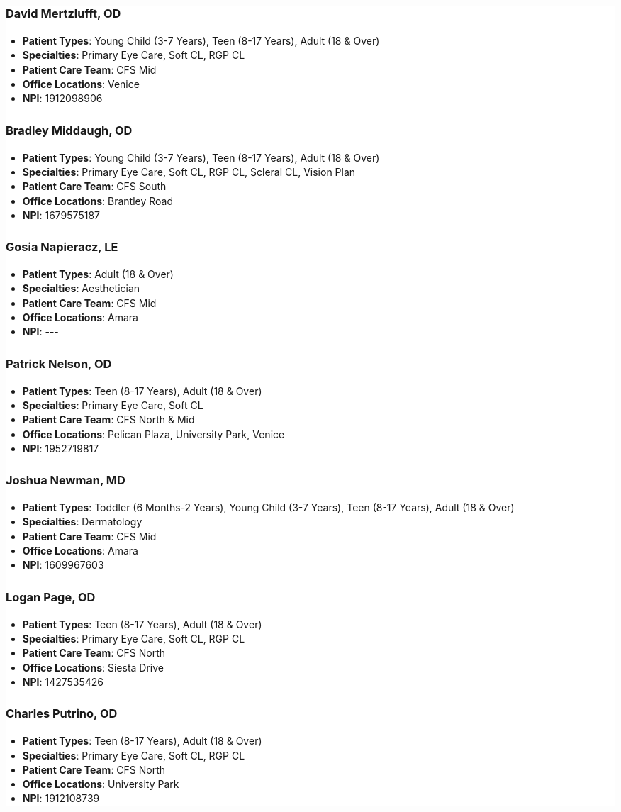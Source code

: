 ### David Mertzlufft, OD
- **Patient Types**: Young Child (3-7 Years), Teen (8-17 Years), Adult (18 & Over)
- **Specialties**: Primary Eye Care, Soft CL, RGP CL
- **Patient Care Team**: CFS Mid
- **Office Locations**: Venice
- **NPI**: 1912098906

### Bradley Middaugh, OD
- **Patient Types**: Young Child (3-7 Years), Teen (8-17 Years), Adult (18 & Over)
- **Specialties**: Primary Eye Care, Soft CL, RGP CL, Scleral CL, Vision Plan
- **Patient Care Team**: CFS South
- **Office Locations**: Brantley Road
- **NPI**: 1679575187

### Gosia Napieracz, LE
- **Patient Types**: Adult (18 & Over)
- **Specialties**: Aesthetician
- **Patient Care Team**: CFS Mid
- **Office Locations**: Amara
- **NPI**: ---

### Patrick Nelson, OD
- **Patient Types**: Teen (8-17 Years), Adult (18 & Over)
- **Specialties**: Primary Eye Care, Soft CL
- **Patient Care Team**: CFS North & Mid
- **Office Locations**: Pelican Plaza, University Park, Venice
- **NPI**: 1952719817

### Joshua Newman, MD
- **Patient Types**: Toddler (6 Months-2 Years), Young Child (3-7 Years), Teen (8-17 Years), Adult (18 & Over)
- **Specialties**: Dermatology
- **Patient Care Team**: CFS Mid
- **Office Locations**: Amara
- **NPI**: 1609967603

### Logan Page, OD
- **Patient Types**: Teen (8-17 Years), Adult (18 & Over)
- **Specialties**: Primary Eye Care, Soft CL, RGP CL
- **Patient Care Team**: CFS North
- **Office Locations**: Siesta Drive
- **NPI**: 1427535426

### Charles Putrino, OD
- **Patient Types**: Teen (8-17 Years), Adult (18 & Over)
- **Specialties**: Primary Eye Care, Soft CL, RGP CL
- **Patient Care Team**: CFS North
- **Office Locations**: University Park
- **NPI**: 1912108739

